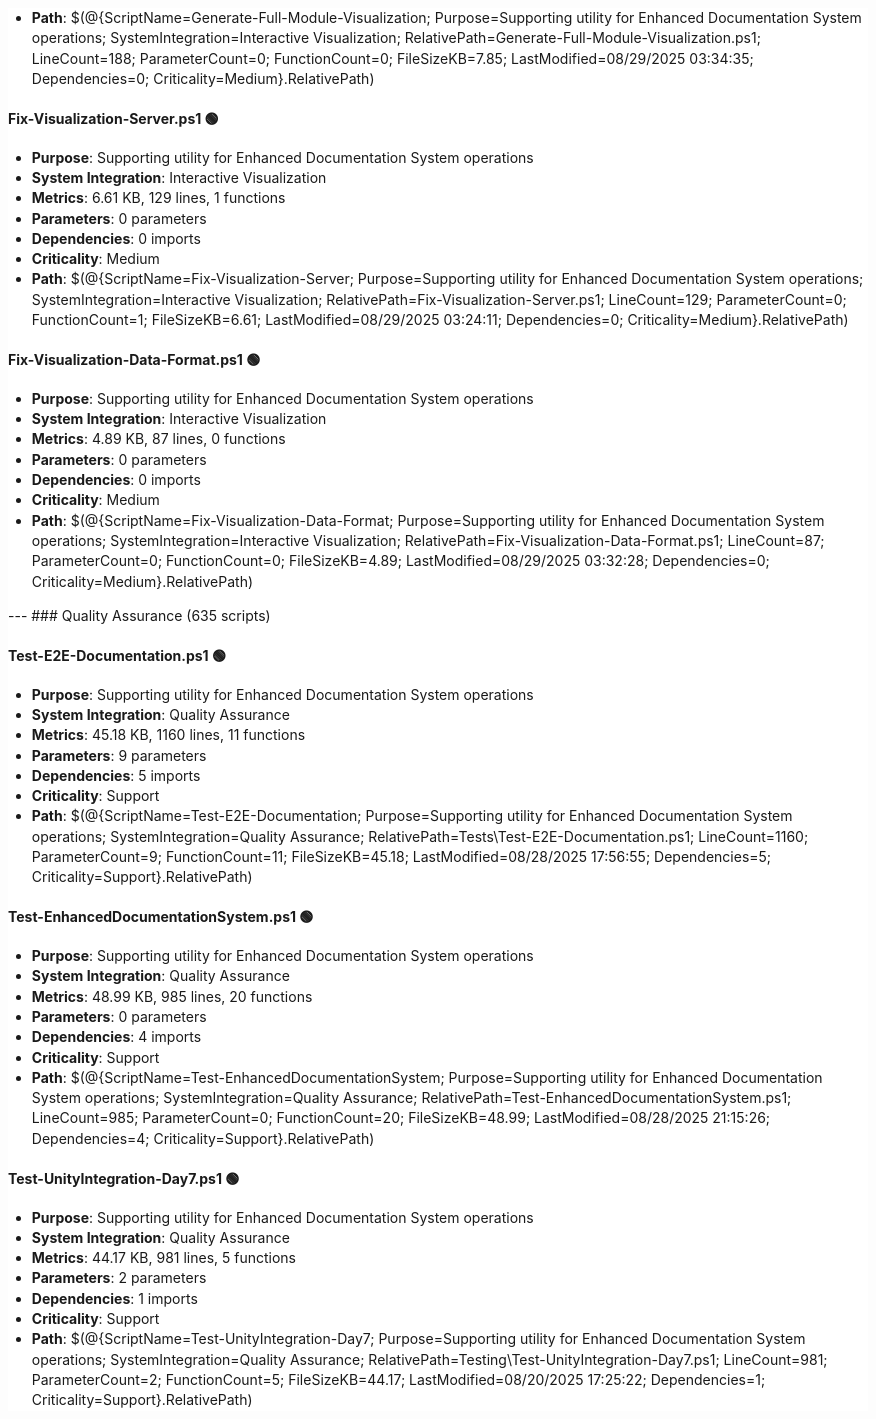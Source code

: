 - **Path**: $(@{ScriptName=Generate-Full-Module-Visualization; Purpose=Supporting utility for Enhanced Documentation System operations; SystemIntegration=Interactive Visualization; RelativePath=Generate-Full-Module-Visualization.ps1; LineCount=188; ParameterCount=0; FunctionCount=0; FileSizeKB=7.85; LastModified=08/29/2025 03:34:35; Dependencies=0; Criticality=Medium}.RelativePath)
 #### Fix-Visualization-Server.ps1 🟢
- **Purpose**: Supporting utility for Enhanced Documentation System operations
- **System Integration**: Interactive Visualization
- **Metrics**: 6.61 KB, 129 lines, 1 functions
- **Parameters**: 0 parameters
- **Dependencies**: 0 imports
- **Criticality**: Medium
- **Path**: $(@{ScriptName=Fix-Visualization-Server; Purpose=Supporting utility for Enhanced Documentation System operations; SystemIntegration=Interactive Visualization; RelativePath=Fix-Visualization-Server.ps1; LineCount=129; ParameterCount=0; FunctionCount=1; FileSizeKB=6.61; LastModified=08/29/2025 03:24:11; Dependencies=0; Criticality=Medium}.RelativePath)
 #### Fix-Visualization-Data-Format.ps1 🟢
- **Purpose**: Supporting utility for Enhanced Documentation System operations
- **System Integration**: Interactive Visualization
- **Metrics**: 4.89 KB, 87 lines, 0 functions
- **Parameters**: 0 parameters
- **Dependencies**: 0 imports
- **Criticality**: Medium
- **Path**: $(@{ScriptName=Fix-Visualization-Data-Format; Purpose=Supporting utility for Enhanced Documentation System operations; SystemIntegration=Interactive Visualization; RelativePath=Fix-Visualization-Data-Format.ps1; LineCount=87; ParameterCount=0; FunctionCount=0; FileSizeKB=4.89; LastModified=08/29/2025 03:32:28; Dependencies=0; Criticality=Medium}.RelativePath)


--- ### Quality Assurance (635 scripts)

#### Test-E2E-Documentation.ps1 🟢
- **Purpose**: Supporting utility for Enhanced Documentation System operations
- **System Integration**: Quality Assurance
- **Metrics**: 45.18 KB, 1160 lines, 11 functions
- **Parameters**: 9 parameters
- **Dependencies**: 5 imports
- **Criticality**: Support
- **Path**: $(@{ScriptName=Test-E2E-Documentation; Purpose=Supporting utility for Enhanced Documentation System operations; SystemIntegration=Quality Assurance; RelativePath=Tests\Test-E2E-Documentation.ps1; LineCount=1160; ParameterCount=9; FunctionCount=11; FileSizeKB=45.18; LastModified=08/28/2025 17:56:55; Dependencies=5; Criticality=Support}.RelativePath)
 #### Test-EnhancedDocumentationSystem.ps1 🟢
- **Purpose**: Supporting utility for Enhanced Documentation System operations
- **System Integration**: Quality Assurance
- **Metrics**: 48.99 KB, 985 lines, 20 functions
- **Parameters**: 0 parameters
- **Dependencies**: 4 imports
- **Criticality**: Support
- **Path**: $(@{ScriptName=Test-EnhancedDocumentationSystem; Purpose=Supporting utility for Enhanced Documentation System operations; SystemIntegration=Quality Assurance; RelativePath=Test-EnhancedDocumentationSystem.ps1; LineCount=985; ParameterCount=0; FunctionCount=20; FileSizeKB=48.99; LastModified=08/28/2025 21:15:26; Dependencies=4; Criticality=Support}.RelativePath)
 #### Test-UnityIntegration-Day7.ps1 🟢
- **Purpose**: Supporting utility for Enhanced Documentation System operations
- **System Integration**: Quality Assurance
- **Metrics**: 44.17 KB, 981 lines, 5 functions
- **Parameters**: 2 parameters
- **Dependencies**: 1 imports
- **Criticality**: Support
- **Path**: $(@{ScriptName=Test-UnityIntegration-Day7; Purpose=Supporting utility for Enhanced Documentation System operations; SystemIntegration=Quality Assurance; RelativePath=Testing\Test-UnityIntegration-Day7.ps1; LineCount=981; ParameterCount=2; FunctionCount=5; FileSizeKB=44.17; LastModified=08/20/2025 17:25:22; Dependencies=1; Criticality=Support}.RelativePath)